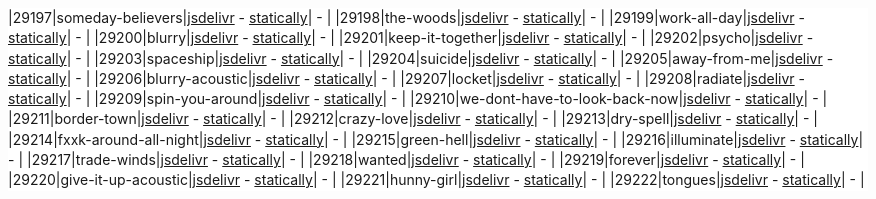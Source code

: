 |29197|someday-believers|[jsdelivr](https://cdn.jsdelivr.net/gh/dbchord/c5-1-3/25001-30000/29001-29500/someday-believers.webp) - [statically](https://cdn.statically.io/gh/dbchord/c5-1-3/i/25001-30000/29001-29500/someday-believers.webp)| - |
|29198|the-woods|[jsdelivr](https://cdn.jsdelivr.net/gh/dbchord/c5-1-3/25001-30000/29001-29500/the-woods.webp) - [statically](https://cdn.statically.io/gh/dbchord/c5-1-3/i/25001-30000/29001-29500/the-woods.webp)| - |
|29199|work-all-day|[jsdelivr](https://cdn.jsdelivr.net/gh/dbchord/c5-1-3/25001-30000/29001-29500/work-all-day.webp) - [statically](https://cdn.statically.io/gh/dbchord/c5-1-3/i/25001-30000/29001-29500/work-all-day.webp)| - |
|29200|blurry|[jsdelivr](https://cdn.jsdelivr.net/gh/dbchord/c5-1-3/25001-30000/29001-29500/blurry.webp) - [statically](https://cdn.statically.io/gh/dbchord/c5-1-3/i/25001-30000/29001-29500/blurry.webp)| - |
|29201|keep-it-together|[jsdelivr](https://cdn.jsdelivr.net/gh/dbchord/c5-1-3/25001-30000/29001-29500/keep-it-together.webp) - [statically](https://cdn.statically.io/gh/dbchord/c5-1-3/i/25001-30000/29001-29500/keep-it-together.webp)| - |
|29202|psycho|[jsdelivr](https://cdn.jsdelivr.net/gh/dbchord/c5-1-3/25001-30000/29001-29500/psycho.webp) - [statically](https://cdn.statically.io/gh/dbchord/c5-1-3/i/25001-30000/29001-29500/psycho.webp)| - |
|29203|spaceship|[jsdelivr](https://cdn.jsdelivr.net/gh/dbchord/c5-1-3/25001-30000/29001-29500/spaceship.webp) - [statically](https://cdn.statically.io/gh/dbchord/c5-1-3/i/25001-30000/29001-29500/spaceship.webp)| - |
|29204|suicide|[jsdelivr](https://cdn.jsdelivr.net/gh/dbchord/c5-1-3/25001-30000/29001-29500/suicide.webp) - [statically](https://cdn.statically.io/gh/dbchord/c5-1-3/i/25001-30000/29001-29500/suicide.webp)| - |
|29205|away-from-me|[jsdelivr](https://cdn.jsdelivr.net/gh/dbchord/c5-1-3/25001-30000/29001-29500/away-from-me.webp) - [statically](https://cdn.statically.io/gh/dbchord/c5-1-3/i/25001-30000/29001-29500/away-from-me.webp)| - |
|29206|blurry-acoustic|[jsdelivr](https://cdn.jsdelivr.net/gh/dbchord/c5-1-3/25001-30000/29001-29500/blurry-acoustic.webp) - [statically](https://cdn.statically.io/gh/dbchord/c5-1-3/i/25001-30000/29001-29500/blurry-acoustic.webp)| - |
|29207|locket|[jsdelivr](https://cdn.jsdelivr.net/gh/dbchord/c5-1-3/25001-30000/29001-29500/locket.webp) - [statically](https://cdn.statically.io/gh/dbchord/c5-1-3/i/25001-30000/29001-29500/locket.webp)| - |
|29208|radiate|[jsdelivr](https://cdn.jsdelivr.net/gh/dbchord/c5-1-3/25001-30000/29001-29500/radiate.webp) - [statically](https://cdn.statically.io/gh/dbchord/c5-1-3/i/25001-30000/29001-29500/radiate.webp)| - |
|29209|spin-you-around|[jsdelivr](https://cdn.jsdelivr.net/gh/dbchord/c5-1-3/25001-30000/29001-29500/spin-you-around.webp) - [statically](https://cdn.statically.io/gh/dbchord/c5-1-3/i/25001-30000/29001-29500/spin-you-around.webp)| - |
|29210|we-dont-have-to-look-back-now|[jsdelivr](https://cdn.jsdelivr.net/gh/dbchord/c5-1-3/25001-30000/29001-29500/we-dont-have-to-look-back-now.webp) - [statically](https://cdn.statically.io/gh/dbchord/c5-1-3/i/25001-30000/29001-29500/we-dont-have-to-look-back-now.webp)| - |
|29211|border-town|[jsdelivr](https://cdn.jsdelivr.net/gh/dbchord/c5-1-3/25001-30000/29001-29500/border-town.webp) - [statically](https://cdn.statically.io/gh/dbchord/c5-1-3/i/25001-30000/29001-29500/border-town.webp)| - |
|29212|crazy-love|[jsdelivr](https://cdn.jsdelivr.net/gh/dbchord/c5-1-3/25001-30000/29001-29500/crazy-love.webp) - [statically](https://cdn.statically.io/gh/dbchord/c5-1-3/i/25001-30000/29001-29500/crazy-love.webp)| - |
|29213|dry-spell|[jsdelivr](https://cdn.jsdelivr.net/gh/dbchord/c5-1-3/25001-30000/29001-29500/dry-spell.webp) - [statically](https://cdn.statically.io/gh/dbchord/c5-1-3/i/25001-30000/29001-29500/dry-spell.webp)| - |
|29214|fxxk-around-all-night|[jsdelivr](https://cdn.jsdelivr.net/gh/dbchord/c5-1-3/25001-30000/29001-29500/fxxk-around-all-night.webp) - [statically](https://cdn.statically.io/gh/dbchord/c5-1-3/i/25001-30000/29001-29500/fxxk-around-all-night.webp)| - |
|29215|green-hell|[jsdelivr](https://cdn.jsdelivr.net/gh/dbchord/c5-1-3/25001-30000/29001-29500/green-hell.webp) - [statically](https://cdn.statically.io/gh/dbchord/c5-1-3/i/25001-30000/29001-29500/green-hell.webp)| - |
|29216|illuminate|[jsdelivr](https://cdn.jsdelivr.net/gh/dbchord/c5-1-3/25001-30000/29001-29500/illuminate.webp) - [statically](https://cdn.statically.io/gh/dbchord/c5-1-3/i/25001-30000/29001-29500/illuminate.webp)| - |
|29217|trade-winds|[jsdelivr](https://cdn.jsdelivr.net/gh/dbchord/c5-1-3/25001-30000/29001-29500/trade-winds.webp) - [statically](https://cdn.statically.io/gh/dbchord/c5-1-3/i/25001-30000/29001-29500/trade-winds.webp)| - |
|29218|wanted|[jsdelivr](https://cdn.jsdelivr.net/gh/dbchord/c5-1-3/25001-30000/29001-29500/wanted.webp) - [statically](https://cdn.statically.io/gh/dbchord/c5-1-3/i/25001-30000/29001-29500/wanted.webp)| - |
|29219|forever|[jsdelivr](https://cdn.jsdelivr.net/gh/dbchord/c5-1-3/25001-30000/29001-29500/forever.webp) - [statically](https://cdn.statically.io/gh/dbchord/c5-1-3/i/25001-30000/29001-29500/forever.webp)| - |
|29220|give-it-up-acoustic|[jsdelivr](https://cdn.jsdelivr.net/gh/dbchord/c5-1-3/25001-30000/29001-29500/give-it-up-acoustic.webp) - [statically](https://cdn.statically.io/gh/dbchord/c5-1-3/i/25001-30000/29001-29500/give-it-up-acoustic.webp)| - |
|29221|hunny-girl|[jsdelivr](https://cdn.jsdelivr.net/gh/dbchord/c5-1-3/25001-30000/29001-29500/hunny-girl.webp) - [statically](https://cdn.statically.io/gh/dbchord/c5-1-3/i/25001-30000/29001-29500/hunny-girl.webp)| - |
|29222|tongues|[jsdelivr](https://cdn.jsdelivr.net/gh/dbchord/c5-1-3/25001-30000/29001-29500/tongues.webp) - [statically](https://cdn.statically.io/gh/dbchord/c5-1-3/i/25001-30000/29001-29500/tongues.webp)| - |